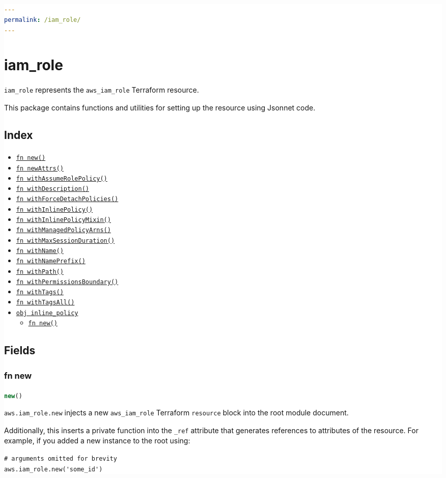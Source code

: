 ```yaml
---
permalink: /iam_role/
---
```


# iam_role

`iam_role` represents the `aws_iam_role` Terraform resource.



This package contains functions and utilities for setting up the resource using Jsonnet code.


## Index

* [`fn new()`](#fn-new)
* [`fn newAttrs()`](#fn-newattrs)
* [`fn withAssumeRolePolicy()`](#fn-withassumerolepolicy)
* [`fn withDescription()`](#fn-withdescription)
* [`fn withForceDetachPolicies()`](#fn-withforcedetachpolicies)
* [`fn withInlinePolicy()`](#fn-withinlinepolicy)
* [`fn withInlinePolicyMixin()`](#fn-withinlinepolicymixin)
* [`fn withManagedPolicyArns()`](#fn-withmanagedpolicyarns)
* [`fn withMaxSessionDuration()`](#fn-withmaxsessionduration)
* [`fn withName()`](#fn-withname)
* [`fn withNamePrefix()`](#fn-withnameprefix)
* [`fn withPath()`](#fn-withpath)
* [`fn withPermissionsBoundary()`](#fn-withpermissionsboundary)
* [`fn withTags()`](#fn-withtags)
* [`fn withTagsAll()`](#fn-withtagsall)
* [`obj inline_policy`](#obj-inline_policy)
  * [`fn new()`](#fn-inline_policynew)

## Fields

### fn new

```ts
new()
```


`aws.iam_role.new` injects a new `aws_iam_role` Terraform `resource`
block into the root module document.

Additionally, this inserts a private function into the `_ref` attribute that generates references to attributes of the
resource. For example, if you added a new instance to the root using:

    # arguments omitted for brevity
    aws.iam_role.new('some_id')
